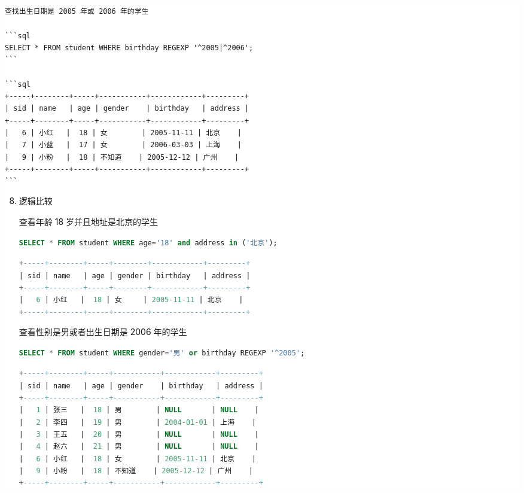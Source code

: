     查找出生日期是 2005 年或 2006 年的学生

    ```sql
    SELECT * FROM student WHERE birthday REGEXP '^2005|^2006';
    ```

    ```sql
    +-----+--------+-----+-----------+------------+---------+
    | sid | name   | age | gender    | birthday   | address |
    +-----+--------+-----+-----------+------------+---------+
    |   6 | 小红   |  18 | 女        | 2005-11-11 | 北京    |
    |   7 | 小蓝   |  17 | 女        | 2006-03-03 | 上海    |
    |   9 | 小粉   |  18 | 不知道    | 2005-12-12 | 广州    |
    +-----+--------+-----+-----------+------------+---------+
    ```

8. 逻辑比较

    查看年龄 18 岁并且地址是北京的学生

    ```sql
    SELECT * FROM student WHERE age='18' and address in ('北京');
    ```

    ```sql
    +-----+--------+-----+--------+------------+---------+
    | sid | name   | age | gender | birthday   | address |
    +-----+--------+-----+--------+------------+---------+
    |   6 | 小红   |  18 | 女     | 2005-11-11 | 北京    |
    +-----+--------+-----+--------+------------+---------+
    ```

    查看性别是男或者出生日期是 2006 年的学生

    ```sql
    SELECT * FROM student WHERE gender='男' or birthday REGEXP '^2005';
    ```

    ```sql
    +-----+--------+-----+-----------+------------+---------+
    | sid | name   | age | gender    | birthday   | address |
    +-----+--------+-----+-----------+------------+---------+
    |   1 | 张三   |  18 | 男        | NULL       | NULL    |
    |   2 | 李四   |  19 | 男        | 2004-01-01 | 上海    |
    |   3 | 王五   |  20 | 男        | NULL       | NULL    |
    |   4 | 赵六   |  21 | 男        | NULL       | NULL    |
    |   6 | 小红   |  18 | 女        | 2005-11-11 | 北京    |
    |   9 | 小粉   |  18 | 不知道    | 2005-12-12 | 广州    |
    +-----+--------+-----+-----------+------------+---------+
    ```
